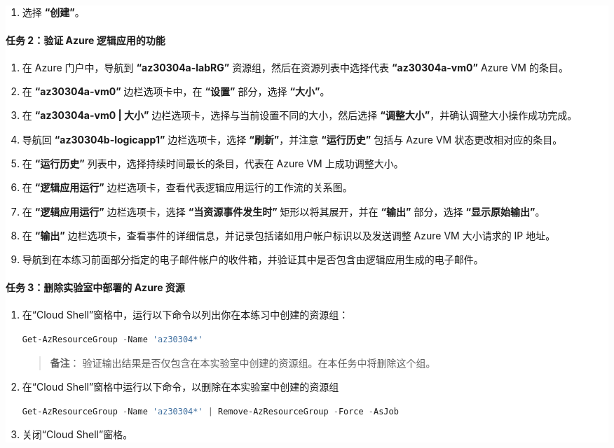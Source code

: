 1. 选择 **“创建”**。


#### 任务 2：验证 Azure 逻辑应用的功能

1. 在 Azure 门户中，导航到 **“az30304a-labRG”** 资源组，然后在资源列表中选择代表 **“az30304a-vm0”** Azure VM 的条目。

1. 在 **“az30304a-vm0”** 边栏选项卡中，在 **“设置”** 部分，选择 **“大小”**。

1. 在 **“az30304a-vm0 | 大小”** 边栏选项卡，选择与当前设置不同的大小，然后选择 **“调整大小”**，并确认调整大小操作成功完成。 

1. 导航回 **“az30304b-logicapp1”** 边栏选项卡，选择 **“刷新”**，并注意 **“运行历史”** 包括与 Azure VM 状态更改相对应的条目。

1. 在 **“运行历史”** 列表中，选择持续时间最长的条目，代表在 Azure VM 上成功调整大小。

1. 在 **“逻辑应用运行”** 边栏选项卡，查看代表逻辑应用运行的工作流的关系图。

1. 在 **“逻辑应用运行”** 边栏选项卡，选择 **“当资源事件发生时”** 矩形以将其展开，并在 **“输出”** 部分，选择 **“显示原始输出”**。

1. 在 **“输出”** 边栏选项卡，查看事件的详细信息，并记录包括诸如用户帐户标识以及发送调整 Azure VM 大小请求的 IP 地址。 


1. 导航到在本练习前面部分指定的电子邮件帐户的收件箱，并验证其中是否包含由逻辑应用生成的电子邮件。


#### 任务 3：删除实验室中部署的 Azure 资源

1. 在“Cloud Shell”窗格中，运行以下命令以列出你在本练习中创建的资源组：

   ```powershell
   Get-AzResourceGroup -Name 'az30304*'
   ```

    > **备注**： 验证输出结果是否仅包含在本实验室中创建的资源组。在本任务中将删除这个组。

1. 在“Cloud Shell”窗格中运行以下命令，以删除在本实验室中创建的资源组

   ```powershell
   Get-AzResourceGroup -Name 'az30304*' | Remove-AzResourceGroup -Force -AsJob
   ```

1. 关闭“Cloud Shell”窗格。
